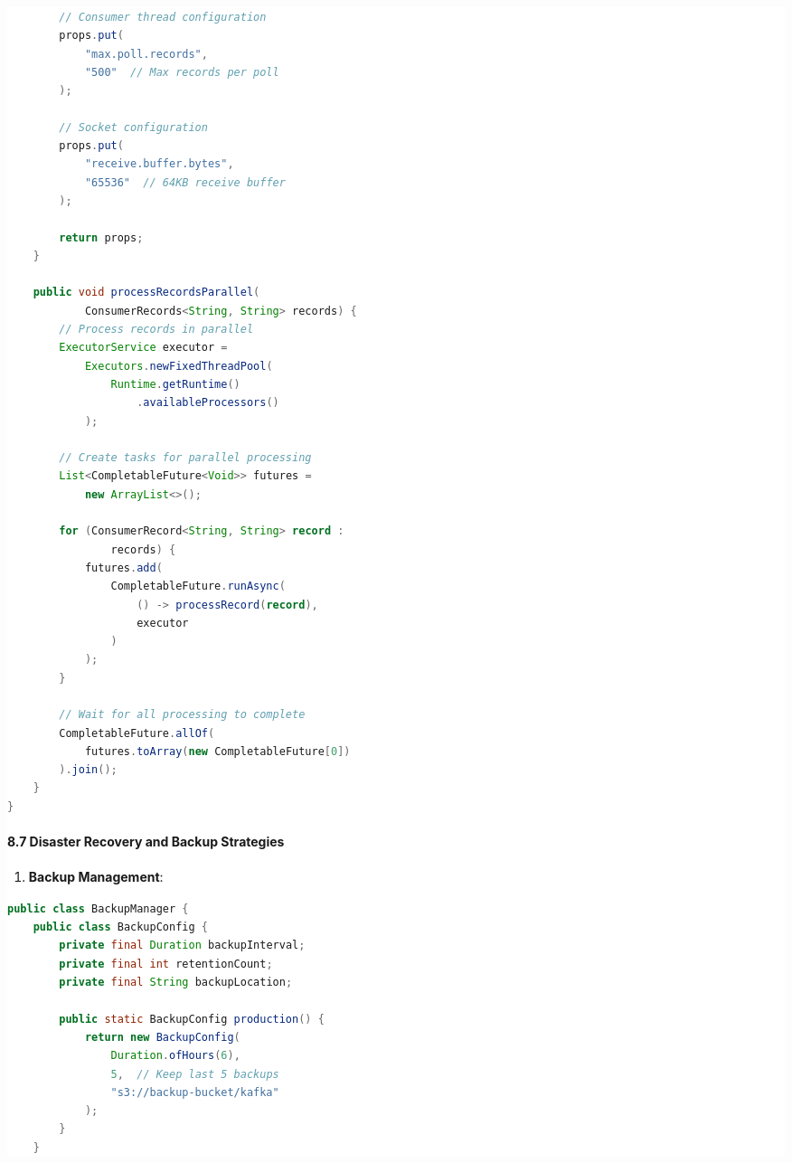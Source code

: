 ```java
        // Consumer thread configuration
        props.put(
            "max.poll.records",
            "500"  // Max records per poll
        );
        
        // Socket configuration
        props.put(
            "receive.buffer.bytes",
            "65536"  // 64KB receive buffer
        );
        
        return props;
    }
    
    public void processRecordsParallel(
            ConsumerRecords<String, String> records) {
        // Process records in parallel
        ExecutorService executor = 
            Executors.newFixedThreadPool(
                Runtime.getRuntime()
                    .availableProcessors()
            );
            
        // Create tasks for parallel processing
        List<CompletableFuture<Void>> futures = 
            new ArrayList<>();
            
        for (ConsumerRecord<String, String> record : 
                records) {
            futures.add(
                CompletableFuture.runAsync(
                    () -> processRecord(record),
                    executor
                )
            );
        }
        
        // Wait for all processing to complete
        CompletableFuture.allOf(
            futures.toArray(new CompletableFuture[0])
        ).join();
    }
}
```

#### 8.7 Disaster Recovery and Backup Strategies

1. **Backup Management**:
```java
public class BackupManager {
    public class BackupConfig {
        private final Duration backupInterval;
        private final int retentionCount;
        private final String backupLocation;
        
        public static BackupConfig production() {
            return new BackupConfig(
                Duration.ofHours(6),
                5,  // Keep last 5 backups
                "s3://backup-bucket/kafka"
            );
        }
    }
```